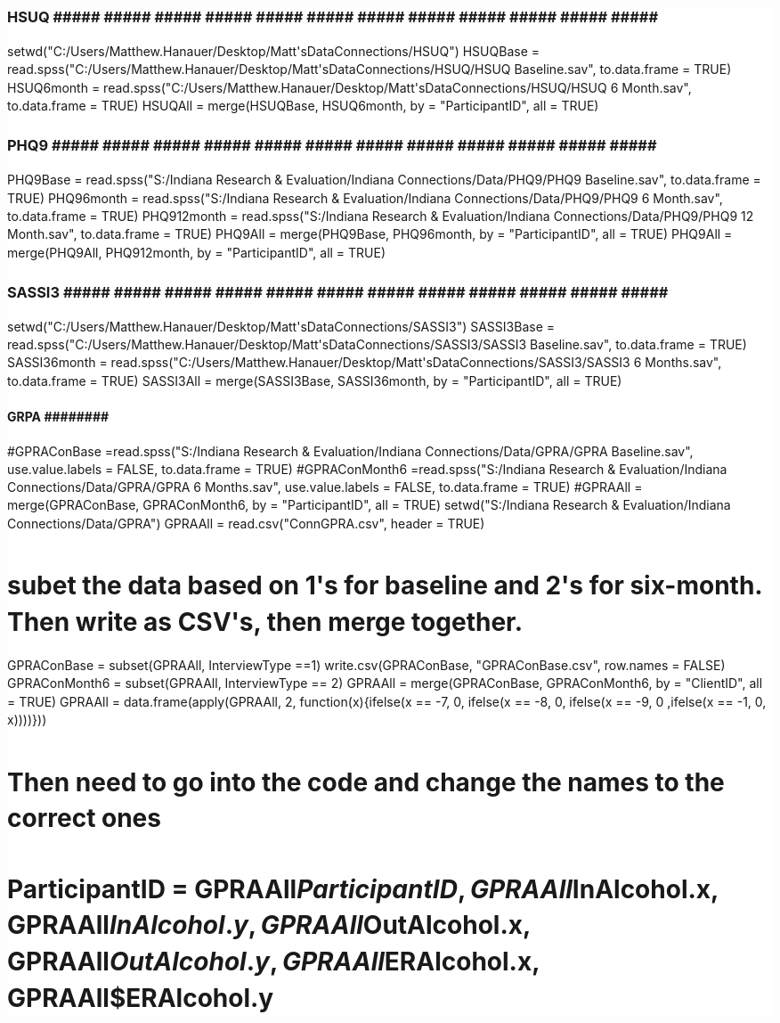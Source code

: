 ### HSUQ #####  ##### ##### ##### ##### ##### ##### ##### ##### ##### ##### ##### #####
setwd("C:/Users/Matthew.Hanauer/Desktop/Matt'sDataConnections/HSUQ")
HSUQBase = read.spss("C:/Users/Matthew.Hanauer/Desktop/Matt'sDataConnections/HSUQ/HSUQ Baseline.sav", to.data.frame = TRUE)
HSUQ6month = read.spss("C:/Users/Matthew.Hanauer/Desktop/Matt'sDataConnections/HSUQ/HSUQ 6 Month.sav", to.data.frame = TRUE)
HSUQAll = merge(HSUQBase, HSUQ6month, by = "ParticipantID", all = TRUE)

### PHQ9 #####  ##### ##### ##### ##### ##### ##### ##### ##### ##### ##### ##### #####
PHQ9Base = read.spss("S:/Indiana Research & Evaluation/Indiana Connections/Data/PHQ9/PHQ9 Baseline.sav", to.data.frame = TRUE)
PHQ96month = read.spss("S:/Indiana Research & Evaluation/Indiana Connections/Data/PHQ9/PHQ9 6 Month.sav", to.data.frame = TRUE)
PHQ912month = read.spss("S:/Indiana Research & Evaluation/Indiana Connections/Data/PHQ9/PHQ9 12 Month.sav", to.data.frame = TRUE)
PHQ9All = merge(PHQ9Base, PHQ96month, by = "ParticipantID", all = TRUE)
PHQ9All = merge(PHQ9All, PHQ912month, by = "ParticipantID", all = TRUE)

### SASSI3 #####  ##### ##### ##### ##### ##### ##### ##### ##### ##### ##### ##### #####
setwd("C:/Users/Matthew.Hanauer/Desktop/Matt'sDataConnections/SASSI3")
SASSI3Base = read.spss("C:/Users/Matthew.Hanauer/Desktop/Matt'sDataConnections/SASSI3/SASSI3 Baseline.sav", to.data.frame = TRUE)
SASSI36month = read.spss("C:/Users/Matthew.Hanauer/Desktop/Matt'sDataConnections/SASSI3/SASSI3 6 Months.sav", to.data.frame = TRUE)
SASSI3All = merge(SASSI3Base, SASSI36month, by = "ParticipantID", all = TRUE)

#### GRPA ######## ########################################################################
#GPRAConBase =read.spss("S:/Indiana Research & Evaluation/Indiana Connections/Data/GPRA/GPRA Baseline.sav", use.value.labels = FALSE, to.data.frame = TRUE) 
#GPRAConMonth6 =read.spss("S:/Indiana Research & Evaluation/Indiana Connections/Data/GPRA/GPRA 6 Months.sav", use.value.labels = FALSE, to.data.frame = TRUE) 
#GPRAAll = merge(GPRAConBase, GPRAConMonth6, by = "ParticipantID", all = TRUE)
setwd("S:/Indiana Research & Evaluation/Indiana Connections/Data/GPRA")
GPRAAll = read.csv("ConnGPRA.csv", header = TRUE) 
# subet the data based on 1's for baseline and 2's for six-month.  Then write as CSV's, then merge together.
GPRAConBase = subset(GPRAAll, InterviewType ==1)
write.csv(GPRAConBase, "GPRAConBase.csv", row.names = FALSE)
GPRAConMonth6 = subset(GPRAAll, InterviewType == 2)
GPRAAll = merge(GPRAConBase, GPRAConMonth6, by = "ClientID", all = TRUE)
GPRAAll = data.frame(apply(GPRAAll, 2, function(x){ifelse(x == -7, 0, ifelse(x == -8, 0, ifelse(x == -9, 0 ,ifelse(x == -1, 0, x))))}))
# Then need to go into the code and change the names to the correct ones
# ParticipantID = GPRAAll$ParticipantID, GPRAAll$InAlcohol.x, GPRAAll$InAlcohol.y, GPRAAll$OutAlcohol.x, GPRAAll$OutAlcohol.y, GPRAAll$ERAlcohol.x, GPRAAll$ERAlcohol.y
